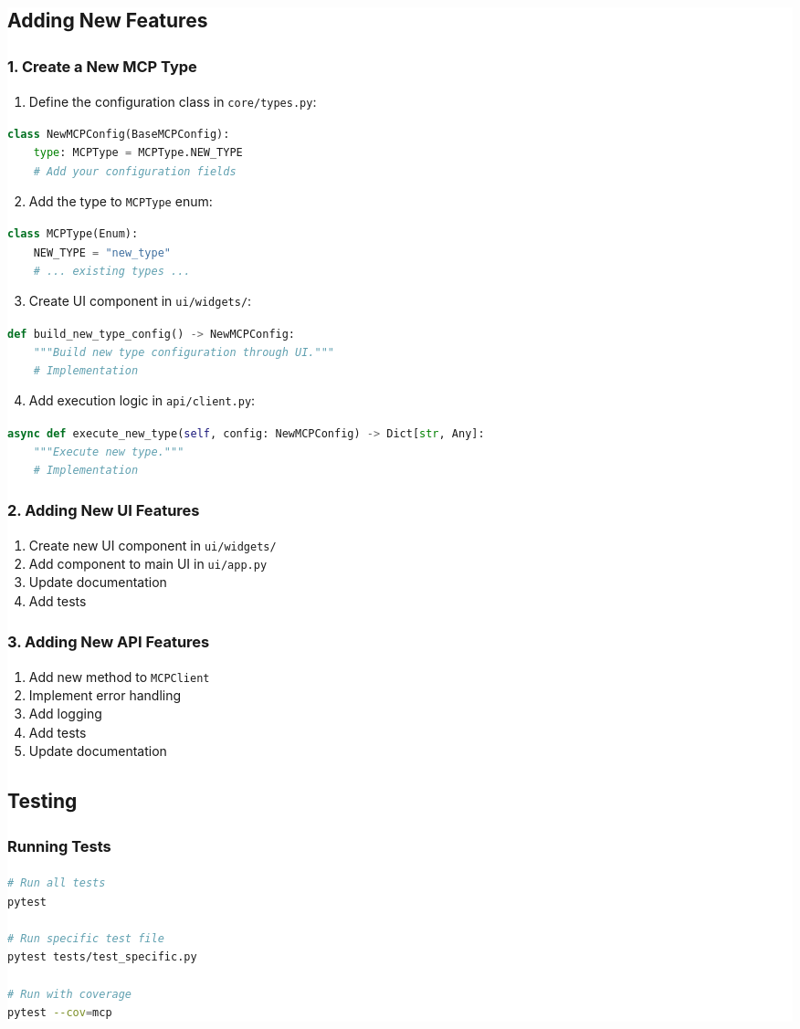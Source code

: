 ## Adding New Features

### 1. Create a New MCP Type

1. Define the configuration class in `core/types.py`:
```python
class NewMCPConfig(BaseMCPConfig):
    type: MCPType = MCPType.NEW_TYPE
    # Add your configuration fields
```

2. Add the type to `MCPType` enum:
```python
class MCPType(Enum):
    NEW_TYPE = "new_type"
    # ... existing types ...
```

3. Create UI component in `ui/widgets/`:
```python
def build_new_type_config() -> NewMCPConfig:
    """Build new type configuration through UI."""
    # Implementation
```

4. Add execution logic in `api/client.py`:
```python
async def execute_new_type(self, config: NewMCPConfig) -> Dict[str, Any]:
    """Execute new type."""
    # Implementation
```

### 2. Adding New UI Features

1. Create new UI component in `ui/widgets/`
2. Add component to main UI in `ui/app.py`
3. Update documentation
4. Add tests

### 3. Adding New API Features

1. Add new method to `MCPClient`
2. Implement error handling
3. Add logging
4. Add tests
5. Update documentation

## Testing

### Running Tests

```bash
# Run all tests
pytest

# Run specific test file
pytest tests/test_specific.py

# Run with coverage
pytest --cov=mcp
```
